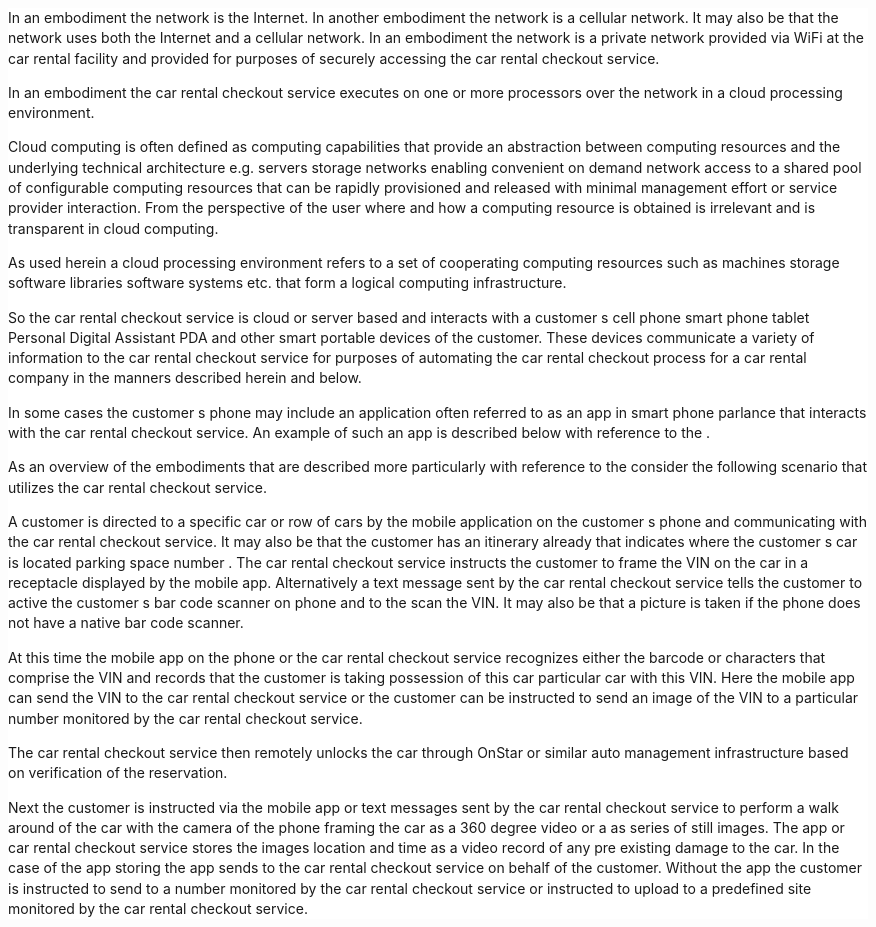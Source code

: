 In an embodiment the network is the Internet. In another embodiment the network is a cellular network. It may also be that the network uses both the Internet and a cellular network. In an embodiment the network is a private network provided via WiFi at the car rental facility and provided for purposes of securely accessing the car rental checkout service.

In an embodiment the car rental checkout service executes on one or more processors over the network in a cloud processing environment.

Cloud computing is often defined as computing capabilities that provide an abstraction between computing resources and the underlying technical architecture e.g. servers storage networks enabling convenient on demand network access to a shared pool of configurable computing resources that can be rapidly provisioned and released with minimal management effort or service provider interaction. From the perspective of the user where and how a computing resource is obtained is irrelevant and is transparent in cloud computing.

As used herein a cloud processing environment refers to a set of cooperating computing resources such as machines storage software libraries software systems etc. that form a logical computing infrastructure.

So the car rental checkout service is cloud or server based and interacts with a customer s cell phone smart phone tablet Personal Digital Assistant PDA and other smart portable devices of the customer. These devices communicate a variety of information to the car rental checkout service for purposes of automating the car rental checkout process for a car rental company in the manners described herein and below.

In some cases the customer s phone may include an application often referred to as an app in smart phone parlance that interacts with the car rental checkout service. An example of such an app is described below with reference to the .

As an overview of the embodiments that are described more particularly with reference to the consider the following scenario that utilizes the car rental checkout service.

A customer is directed to a specific car or row of cars by the mobile application on the customer s phone and communicating with the car rental checkout service. It may also be that the customer has an itinerary already that indicates where the customer s car is located parking space number . The car rental checkout service instructs the customer to frame the VIN on the car in a receptacle displayed by the mobile app. Alternatively a text message sent by the car rental checkout service tells the customer to active the customer s bar code scanner on phone and to the scan the VIN. It may also be that a picture is taken if the phone does not have a native bar code scanner.

At this time the mobile app on the phone or the car rental checkout service recognizes either the barcode or characters that comprise the VIN and records that the customer is taking possession of this car particular car with this VIN. Here the mobile app can send the VIN to the car rental checkout service or the customer can be instructed to send an image of the VIN to a particular number monitored by the car rental checkout service.

The car rental checkout service then remotely unlocks the car through OnStar or similar auto management infrastructure based on verification of the reservation.

Next the customer is instructed via the mobile app or text messages sent by the car rental checkout service to perform a walk around of the car with the camera of the phone framing the car as a 360 degree video or a as series of still images. The app or car rental checkout service stores the images location and time as a video record of any pre existing damage to the car. In the case of the app storing the app sends to the car rental checkout service on behalf of the customer. Without the app the customer is instructed to send to a number monitored by the car rental checkout service or instructed to upload to a predefined site monitored by the car rental checkout service.
